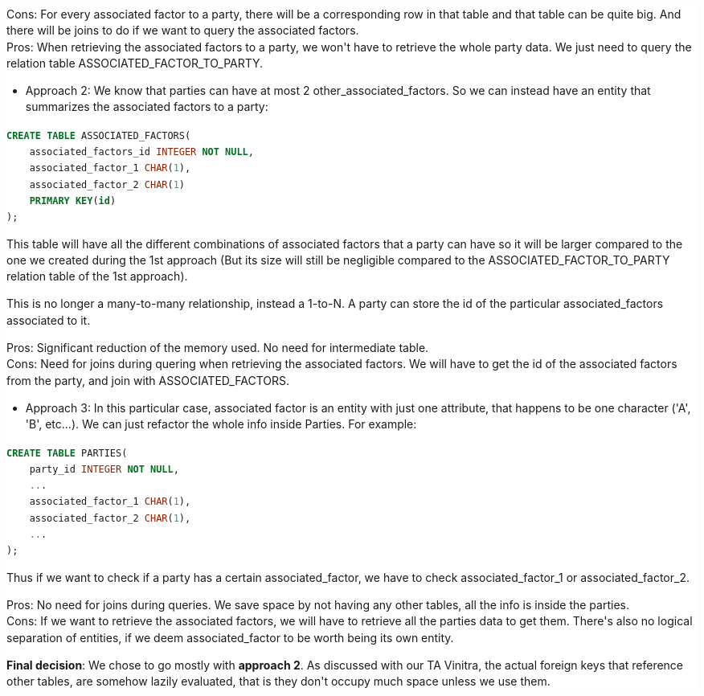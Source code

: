 Cons: For every associated factor to a party, there will be a corresponding row in that table and that table can be quite big. And there will be joins to do if we want to query the associated factors. <br>
Pros: When retrieving the associated factors to a party, we won't have to retrieve the whole party data. We just need to query the relation table ASSOCIATED_FACTOR_TO_PARTY.

- Approach 2: We know that parties can have at most 2 other_associated_factors. So we can instead have an entity that summarizes the associated factors to a party:
```SQL
CREATE TABLE ASSOCIATED_FACTORS(
    associated_factors_id INTEGER NOT NULL,
    associated_factor_1 CHAR(1),
    associated_factor_2 CHAR(1)
    PRIMARY KEY(id)
);
```

This table will have all the different combinations of associated factors that a party can have so it will be larger compared to the one we created during the 1st approach (But its size will still be negligible compared to the ASSOCIATED_FACTOR_TO_PARTY relation table of the 1st approach).

This is no longer a many-to-many relationship, instead a 1-to-N. A party can store the id of the particular associated_factors associated to it.

Pros: Significant reduction of the memory used. No need for intermediate table. <br>
Cons: Need for joins during quering when retrieving the associated factors. We will have to get the id of the associated factors from the party, and join with ASSOCIATED_FACTORS.

- Approach 3: 
In this particular case, associated factor is an entity with just one attribute, that happens to be one character ('A', 'B', etc...).
We can just refactor the whole info inside Parties. For example:
```SQL
CREATE TABLE PARTIES(
    party_id INTEGER NOT NULL,
    ...
    associated_factor_1 CHAR(1),
    associated_factor_2 CHAR(1),
    ...
);
```

Thus if we want to check if a party has a certain associated_factor, we have to check associated_factor_1 or associated_factor_2.

Pros: No need for joins during queries. We save space by not having any other tables, all the info is inside the parties. <br>
Cons: If we want to retrieve the associated factors, we will have to retrieve all the parties data to get them. There's also no logical separation of entities, if we deem associated_factor to be worth being its own entity. 

**Final decision**: We chose to go mostly with **approach 2**. As discussed with our TA Vinitra, the actual foreign keys that reference other tables, are somehow lazily evaluated, that is they don't occupy much space unless we use them.

<div class="page"/>

